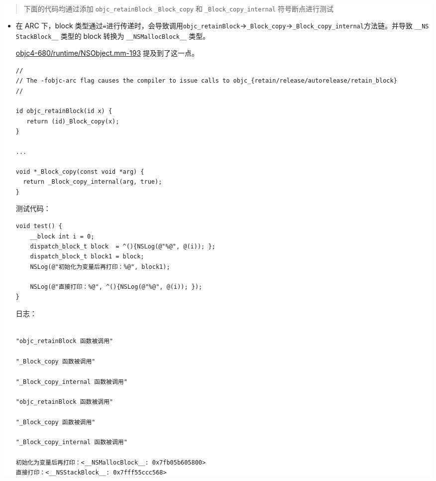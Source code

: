 
> 下面的代码均通过添加 `objc_retainBlock` `_Block_copy` 和 `_Block_copy_internal` 符号断点进行测试


* 在 ARC 下，block 类型通过`=`进行传递时，会导致调用`objc_retainBlock`->`_Block_copy`->`_Block_copy_internal`方法链。并导致 `__NSStackBlock__` 类型的 block 转换为 `__NSMallocBlock__` 类型。


  [
objc4-680/runtime/NSObject.mm-193](http://opensource.apple.com/source/objc4/objc4-680/runtime/NSObject.mm)  提及到了这一点。

	 ```
	//
	// The -fobjc-arc flag causes the compiler to issue calls to objc_{retain/release/autorelease/retain_block}
	//
	
	id objc_retainBlock(id x) {
	    return (id)_Block_copy(x);
	}

	...

	void *_Block_copy(const void *arg) {
	   return _Block_copy_internal(arg, true);
	}
	```
	
  测试代码：

	```
	void test() {
	    __block int i = 0;
	    dispatch_block_t block  = ^(){NSLog(@"%@", @(i)); };
	    dispatch_block_t block1 = block;
	    NSLog(@"初始化为变量后再打印：%@", block1);
	
	    NSLog(@"直接打印：%@", ^(){NSLog(@"%@", @(i)); });
	}
	```
  日志：
  
	```
	
	"objc_retainBlock 函数被调用"
	
	"_Block_copy 函数被调用"
	
	"_Block_copy_internal 函数被调用"
	
	"objc_retainBlock 函数被调用"
	
	"_Block_copy 函数被调用"
	
	"_Block_copy_internal 函数被调用"
	
	初始化为变量后再打印：<__NSMallocBlock__: 0x7fb05b605800>
	直接打印：<__NSStackBlock__: 0x7fff55ccc568>
	```
